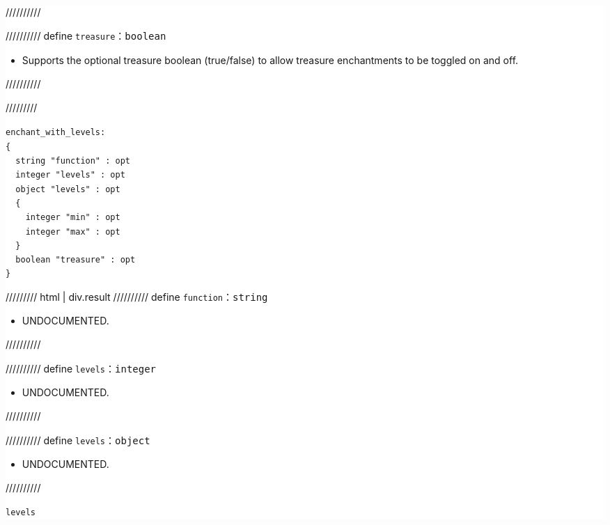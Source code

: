 
//////////


////////// define
`treasure`：<samp>boolean</samp>

- Supports the optional treasure boolean (true/false) to allow treasure enchantments to be toggled on and off.


//////////


/////////




```mcschema
enchant_with_levels:
{
  string "function" : opt
  integer "levels" : opt
  object "levels" : opt
  {
    integer "min" : opt
    integer "max" : opt
  }
  boolean "treasure" : opt
}

```

///////// html | div.result
////////// define
`function`：<samp>string</samp>

- UNDOCUMENTED.


//////////


////////// define
`levels`：<samp>integer</samp>

- UNDOCUMENTED.


//////////


////////// define
`levels`：<samp>object</samp>

- UNDOCUMENTED.


//////////

<div class="language-text highlight"><span class="filename"><code>levels</code></span><pre id="__code_1"><span></span></pre></div>
